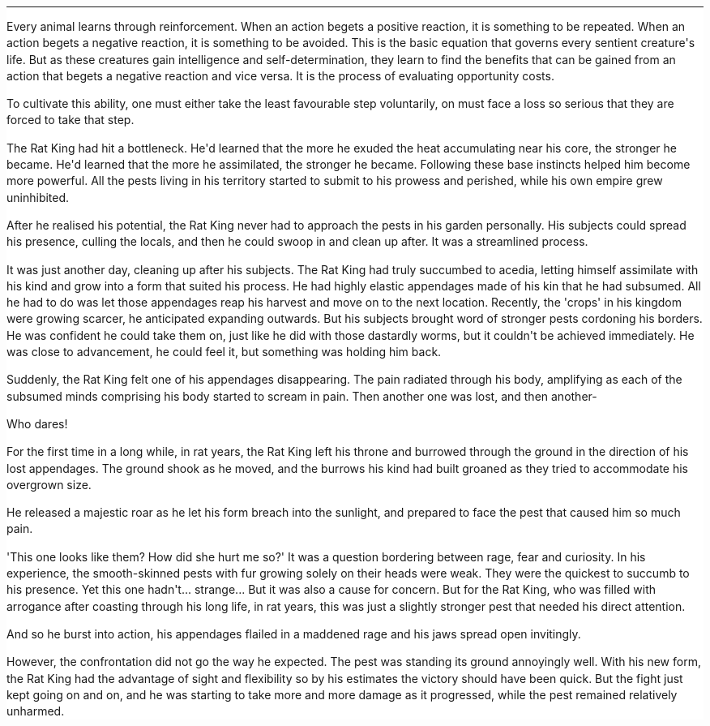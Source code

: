 ____

Every animal learns through reinforcement. When an action begets a positive reaction, it is something to be repeated. When an action begets a negative reaction, it is something to be avoided. This is the basic equation that governs every sentient creature's life. But as these creatures gain intelligence and self-determination, they learn to find the benefits that can be gained from an action that begets a negative reaction and vice versa. It is the process of evaluating opportunity costs.

To cultivate this ability, one must either take the least favourable step voluntarily, on must face a loss so serious that they are forced to take that step.

The Rat King had hit a bottleneck. He'd learned that the more he exuded the heat accumulating near his core, the stronger he became. He'd learned that the more he assimilated, the stronger he became. Following these base instincts helped him become more powerful. All the pests living in his territory started to submit to his prowess and perished, while his own empire grew uninhibited.

After he realised his potential, the Rat King never had to approach the pests in his garden personally. His subjects could spread his presence, culling the locals, and then he could swoop in and clean up after. It was a streamlined process.

It was just another day, cleaning up after his subjects. The Rat King had truly succumbed to acedia, letting himself assimilate with his kind and grow into a form that suited his process. He had highly elastic appendages made of his kin that he had subsumed. All he had to do was let those appendages reap his harvest and move on to the next location. Recently, the 'crops' in his kingdom were growing scarcer, he anticipated expanding outwards. But his subjects brought word of stronger pests cordoning his borders. He was confident he could take them on, just like he did with those dastardly worms, but it couldn't be achieved immediately. He was close to advancement, he could feel it, but something was holding him back.

Suddenly, the Rat King felt one of his appendages disappearing. The pain radiated through his body, amplifying as each of the subsumed minds comprising his body started to scream in pain. Then another one was lost, and then another-

Who dares!

For the first time in a long while, in rat years, the Rat King left his throne and burrowed through the ground in the direction of his lost appendages. The ground shook as he moved, and the burrows his kind had built groaned as they tried to accommodate his overgrown size.

He released a majestic roar as he let his form breach into the sunlight, and prepared to face the pest that caused him so much pain.

'This one looks like them? How did she hurt me so?' It was a question bordering between rage, fear and curiosity. In his experience, the smooth-skinned pests with fur growing solely on their heads were weak. They were the quickest to succumb to his presence. Yet this one hadn't... strange... But it was also a cause for concern. But for the Rat King, who was filled with arrogance after coasting through his long life, in rat years, this was just a slightly stronger pest that needed his direct attention.

And so he burst into action, his appendages flailed in a maddened rage and his jaws spread open invitingly.

However, the confrontation did not go the way he expected. The pest was standing its ground annoyingly well. With his new form, the Rat King had the advantage of sight and flexibility so by his estimates the victory should have been quick. But the fight just kept going on and on, and he was starting to take more and more damage as it progressed, while the pest remained relatively unharmed.
